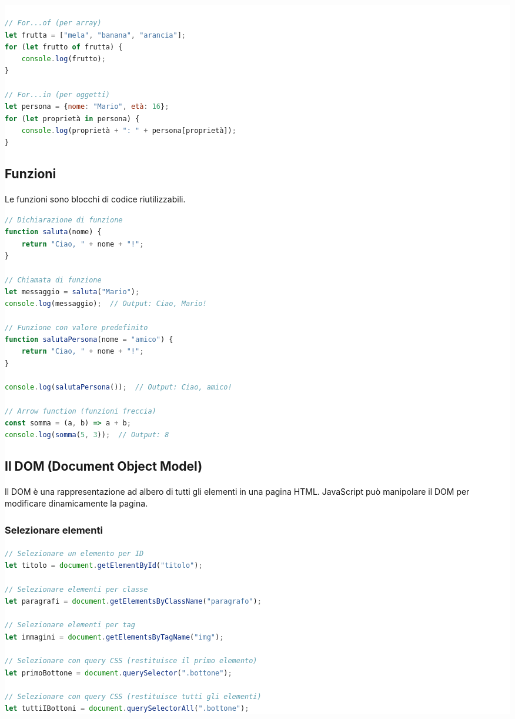 ```javascript

// For...of (per array)
let frutta = ["mela", "banana", "arancia"];
for (let frutto of frutta) {
    console.log(frutto);
}

// For...in (per oggetti)
let persona = {nome: "Mario", età: 16};
for (let proprietà in persona) {
    console.log(proprietà + ": " + persona[proprietà]);
}
```

## Funzioni

Le funzioni sono blocchi di codice riutilizzabili.

```javascript
// Dichiarazione di funzione
function saluta(nome) {
    return "Ciao, " + nome + "!";
}

// Chiamata di funzione
let messaggio = saluta("Mario");
console.log(messaggio);  // Output: Ciao, Mario!

// Funzione con valore predefinito
function salutaPersona(nome = "amico") {
    return "Ciao, " + nome + "!";
}

console.log(salutaPersona());  // Output: Ciao, amico!

// Arrow function (funzioni freccia)
const somma = (a, b) => a + b;
console.log(somma(5, 3));  // Output: 8
```

## Il DOM (Document Object Model)

Il DOM è una rappresentazione ad albero di tutti gli elementi in una pagina HTML. JavaScript può manipolare il DOM per modificare dinamicamente la pagina.

### Selezionare elementi

```javascript
// Selezionare un elemento per ID
let titolo = document.getElementById("titolo");

// Selezionare elementi per classe
let paragrafi = document.getElementsByClassName("paragrafo");

// Selezionare elementi per tag
let immagini = document.getElementsByTagName("img");

// Selezionare con query CSS (restituisce il primo elemento)
let primoBottone = document.querySelector(".bottone");

// Selezionare con query CSS (restituisce tutti gli elementi)
let tuttiIBottoni = document.querySelectorAll(".bottone");
```
